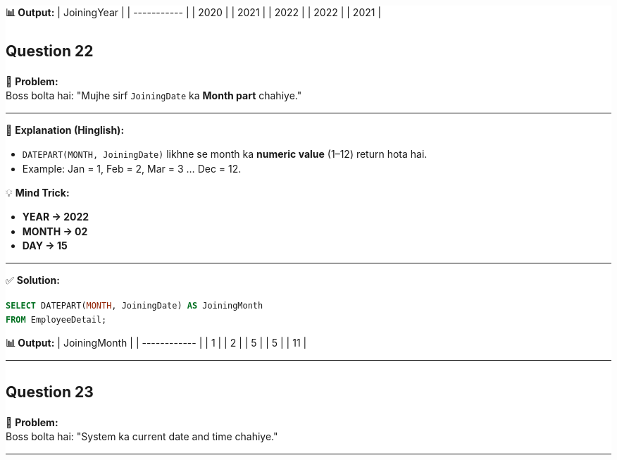 **📊 Output:**
| JoiningYear |
| ----------- |
| 2020        |
| 2021        |
| 2022        |
| 2022        |
| 2021        |

## Question 22  

📝 **Problem:**  
Boss bolta hai: "Mujhe sirf `JoiningDate` ka **Month part** chahiye."

---

🧠 **Explanation (Hinglish):**  
- `DATEPART(MONTH, JoiningDate)` likhne se month ka **numeric value** (1–12) return hota hai.  
- Example: Jan = 1, Feb = 2, Mar = 3 … Dec = 12.  

💡 **Mind Trick:**  
- **YEAR → 2022**  
- **MONTH → 02**  
- **DAY → 15**  

---

✅ **Solution:**
```sql
SELECT DATEPART(MONTH, JoiningDate) AS JoiningMonth
FROM EmployeeDetail;
```
**📊 Output:**
| JoiningMonth |
| ------------ |
| 1            |
| 2            |
| 5            |
| 5            |
| 11           |

---
## Question 23  

📝 **Problem:**  
Boss bolta hai: "System ka current date and time chahiye."  

---